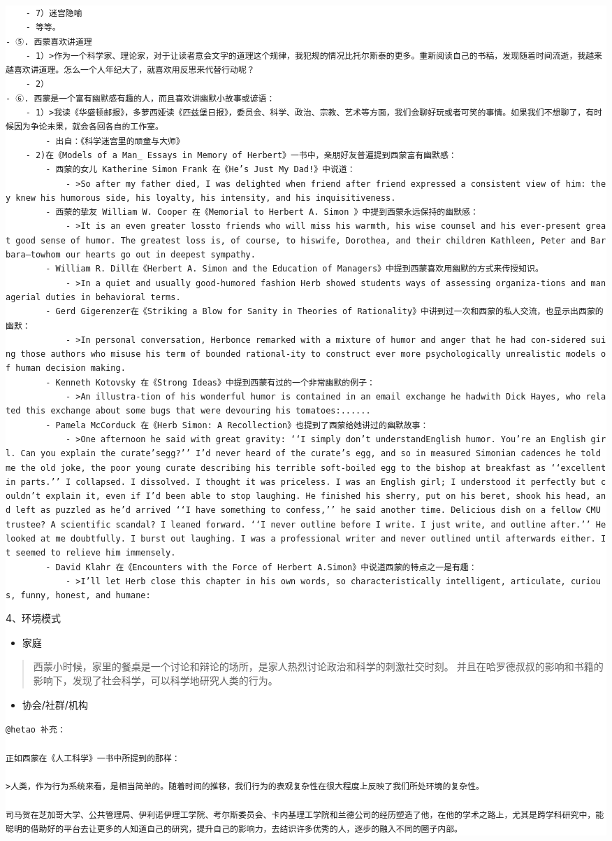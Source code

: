 ```
    - 7）迷宫隐喻
    - 等等。
- ⑤. 西蒙喜欢讲道理
    - 1）>作为一个科学家、理论家，对于让读者意会文字的道理这个规律，我犯规的情况比托尔斯泰的更多。重新阅读自己的书稿，发现随着时间流逝，我越来越喜欢讲道理。怎么一个人年纪大了，就喜欢用反思来代替行动呢？
    - 2）
- ⑥. 西蒙是一个富有幽默感有趣的人，而且喜欢讲幽默小故事或谚语：
    - 1）>我读《华盛顿邮报》，多萝西娅读《匹兹堡日报》，委员会、科学、政治、宗教、艺术等方面，我们会聊好玩或者可笑的事情。如果我们不想聊了，有时候因为争论未果，就会各回各自的工作室。
        - 出自：《科学迷宫里的顽童与大师》
    - 2)在《Models of a Man_ Essays in Memory of Herbert》一书中，亲朋好友普遍提到西蒙富有幽默感：
        - 西蒙的女儿 Katherine Simon Frank 在《He’s Just My Dad!》中说道：
            - >So after my father died, I was delighted when friend after friend expressed a consistent view of him: they knew his humorous side, his loyalty, his intensity, and his inquisitiveness. 
        - 西蒙的挚友 William W. Cooper 在《Memorial to Herbert A. Simon 》中提到西蒙永远保持的幽默感：
            - >It is an even greater lossto friends who will miss his warmth, his wise counsel and his ever-present great good sense of humor. The greatest loss is, of course, to hiswife, Dorothea, and their children Kathleen, Peter and Barbara—towhom our hearts go out in deepest sympathy.
        - William R. Dill在《Herbert A. Simon and the Education of Managers》中提到西蒙喜欢用幽默的方式来传授知识。
            - >In a quiet and usually good-humored fashion Herb showed students ways of assessing organiza-tions and managerial duties in behavioral terms.
        - Gerd Gigerenzer在《Striking a Blow for Sanity in Theories of Rationality》中讲到过一次和西蒙的私人交流，也显示出西蒙的幽默：
            - >In personal conversation, Herbonce remarked with a mixture of humor and anger that he had con-sidered suing those authors who misuse his term of bounded rational-ity to construct ever more psychologically unrealistic models of human decision making.
        - Kenneth Kotovsky 在《Strong Ideas》中提到西蒙有过的一个非常幽默的例子：
            - >An illustra-tion of his wonderful humor is contained in an email exchange he hadwith Dick Hayes, who related this exchange about some bugs that were devouring his tomatoes:......
        - Pamela McCorduck 在《Herb Simon: A Recollection》也提到了西蒙给她讲过的幽默故事：
            - >One afternoon he said with great gravity: ‘‘I simply don’t understandEnglish humor. You’re an English girl. Can you explain the curate’segg?’’ I’d never heard of the curate’s egg, and so in measured Simonian cadences he told me the old joke, the poor young curate describing his terrible soft-boiled egg to the bishop at breakfast as ‘‘excellent in parts.’’ I collapsed. I dissolved. I thought it was priceless. I was an English girl; I understood it perfectly but couldn’t explain it, even if I’d been able to stop laughing. He finished his sherry, put on his beret, shook his head, and left as puzzled as he’d arrived ‘‘I have something to confess,’’ he said another time. Delicious dish on a fellow CMU trustee? A scientific scandal? I leaned forward. ‘‘I never outline before I write. I just write, and outline after.’’ He looked at me doubtfully. I burst out laughing. I was a professional writer and never outlined until afterwards either. It seemed to relieve him immensely.
        - David Klahr 在《Encounters with the Force of Herbert A.Simon》中说道西蒙的特点之一是有趣：
            - >I’ll let Herb close this chapter in his own words, so characteristically intelligent, articulate, curious, funny, honest, and humane:
```

4、环境模式

- 家庭
>西蒙小时候，家里的餐桌是一个讨论和辩论的场所，是家人热烈讨论政治和科学的刺激社交时刻。 并且在哈罗德叔叔的影响和书籍的影响下，发现了社会科学，可以科学地研究人类的行为。

- 协会/社群/机构

```
@hetao 补充：

正如西蒙在《人工科学》一书中所提到的那样：

>人类，作为行为系统来看，是相当简单的。随着时间的推移，我们行为的表观复杂性在很大程度上反映了我们所处环境的复杂性。

司马贺在芝加哥大学、公共管理局、伊利诺伊理工学院、考尔斯委员会、卡内基理工学院和兰德公司的经历塑造了他，在他的学术之路上，尤其是跨学科研究中，能聪明的借助好的平台去让更多的人知道自己的研究，提升自己的影响力，去结识许多优秀的人，逐步的融入不同的圈子内部。
```
